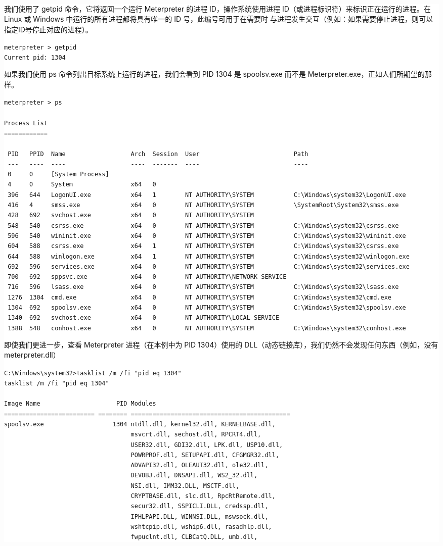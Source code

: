 我们使用了 getpid 命令，它将返回一个运行 Meterpreter 的进程 ID，操作系统使用进程 ID（或进程标识符）来标识正在运行的进程。在 Linux 或 Windows 中运行的所有进程都将具有唯一的 ID 号，此编号可用于在需要时 与进程发生交互（例如：如果需要停止进程，则可以指定ID号停止对应的进程）。

```shell
meterpreter > getpid 
Current pid: 1304
```

如果我们使用 ps 命令列出目标系统上运行的进程，我们会看到 PID 1304 是 spoolsv.exe 而不是 Meterpreter.exe，正如人们所期望的那样。

```shell
meterpreter > ps

Process List
============

 PID   PPID  Name                  Arch  Session  User                          Path
 ---   ----  ----                  ----  -------  ----                          ----
 0     0     [System Process]                                                   
 4     0     System                x64   0                                      
 396   644   LogonUI.exe           x64   1        NT AUTHORITY\SYSTEM           C:\Windows\system32\LogonUI.exe
 416   4     smss.exe              x64   0        NT AUTHORITY\SYSTEM           \SystemRoot\System32\smss.exe
 428   692   svchost.exe           x64   0        NT AUTHORITY\SYSTEM           
 548   540   csrss.exe             x64   0        NT AUTHORITY\SYSTEM           C:\Windows\system32\csrss.exe
 596   540   wininit.exe           x64   0        NT AUTHORITY\SYSTEM           C:\Windows\system32\wininit.exe
 604   588   csrss.exe             x64   1        NT AUTHORITY\SYSTEM           C:\Windows\system32\csrss.exe
 644   588   winlogon.exe          x64   1        NT AUTHORITY\SYSTEM           C:\Windows\system32\winlogon.exe
 692   596   services.exe          x64   0        NT AUTHORITY\SYSTEM           C:\Windows\system32\services.exe
 700   692   sppsvc.exe            x64   0        NT AUTHORITY\NETWORK SERVICE  
 716   596   lsass.exe             x64   0        NT AUTHORITY\SYSTEM           C:\Windows\system32\lsass.exe 
 1276  1304  cmd.exe               x64   0        NT AUTHORITY\SYSTEM           C:\Windows\system32\cmd.exe
 1304  692   spoolsv.exe           x64   0        NT AUTHORITY\SYSTEM           C:\Windows\System32\spoolsv.exe
 1340  692   svchost.exe           x64   0        NT AUTHORITY\LOCAL SERVICE    
 1388  548   conhost.exe           x64   0        NT AUTHORITY\SYSTEM           C:\Windows\system32\conhost.exe
```

即使我们更进一步，查看 Meterpreter 进程（在本例中为 PID 1304）使用的 DLL（动态链接库），我们仍然不会发现任何东西（例如，没有meterpreter.dll）

```shell
C:\Windows\system32>tasklist /m /fi "pid eq 1304"
tasklist /m /fi "pid eq 1304"

Image Name                     PID Modules                                     
========================= ======== ============================================
spoolsv.exe                   1304 ntdll.dll, kernel32.dll, KERNELBASE.dll,    
                                   msvcrt.dll, sechost.dll, RPCRT4.dll,        
                                   USER32.dll, GDI32.dll, LPK.dll, USP10.dll,  
                                   POWRPROF.dll, SETUPAPI.dll, CFGMGR32.dll,   
                                   ADVAPI32.dll, OLEAUT32.dll, ole32.dll,      
                                   DEVOBJ.dll, DNSAPI.dll, WS2_32.dll,         
                                   NSI.dll, IMM32.DLL, MSCTF.dll,              
                                   CRYPTBASE.dll, slc.dll, RpcRtRemote.dll,    
                                   secur32.dll, SSPICLI.DLL, credssp.dll,      
                                   IPHLPAPI.DLL, WINNSI.DLL, mswsock.dll,      
                                   wshtcpip.dll, wship6.dll, rasadhlp.dll,     
                                   fwpuclnt.dll, CLBCatQ.DLL, umb.dll,         
```